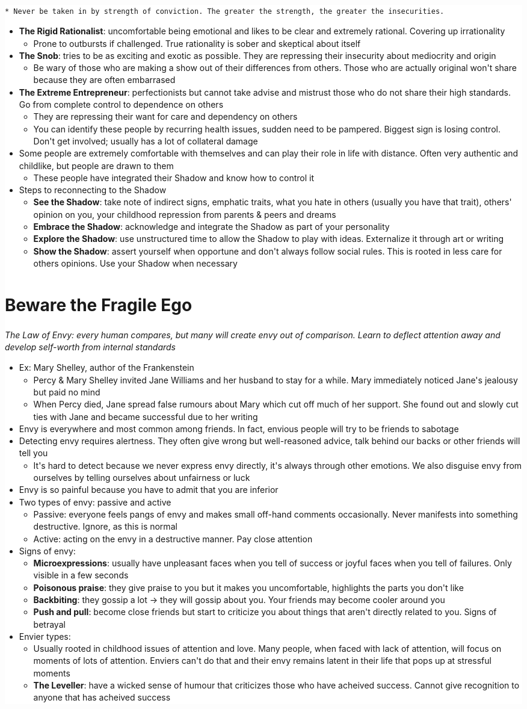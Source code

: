     * Never be taken in by strength of conviction. The greater the strength, the greater the insecurities.
  * **The Rigid Rationalist**: uncomfortable being emotional and likes to be clear and extremely rational. Covering up irrationality
    * Prone to outbursts if challenged. True rationality is sober and skeptical about itself
  * **The Snob**: tries to be as exciting and exotic as possible. They are repressing their insecurity about mediocrity and origin
    * Be wary of those who are making a show out of their differences from others. Those who are actually original won't share because they are often embarrased
  * **The Extreme Entrepreneur**: perfectionists but cannot take advise and mistrust those who do not share their high standards. Go from complete control to dependence on others
    * They are repressing their want for care and dependency on others
    * You can identify these people by recurring health issues, sudden need to be pampered. Biggest sign is losing control. Don't get involved; usually has a lot of collateral damage
* Some people are extremely comfortable with themselves and can play their role in life with distance. Often very authentic and childlike, but people are drawn to them
  * These people have integrated their Shadow and know how to control it
* Steps to reconnecting to the Shadow
  * **See the Shadow**: take note of indirect signs, emphatic traits, what you hate in others (usually you have that trait), others' opinion on you, your childhood repression from parents & peers and dreams
  * **Embrace the Shadow**: acknowledge and integrate the Shadow as part of your personality
  * **Explore the Shadow**: use unstructured time to allow the Shadow to play with ideas. Externalize it through art or writing
  * **Show the Shadow**: assert yourself when opportune and don't always follow social rules. This is rooted in less care for others opinions. Use your Shadow when necessary

# Beware the Fragile Ego

_The Law of Envy: every human compares, but many will create envy out of comparison. Learn to deflect attention away and develop self-worth from internal standards_

* Ex: Mary Shelley, author of the Frankenstein
  * Percy & Mary Shelley invited Jane Williams and her husband to stay for a while. Mary immediately noticed Jane's jealousy but paid no mind
  * When Percy died, Jane spread false rumours about Mary which cut off much of her support. She found out and slowly cut ties with Jane and became successful due to her writing
* Envy is everywhere and most common among friends. In fact, envious people will try to be friends to sabotage
* Detecting envy requires alertness. They often give wrong but well-reasoned advice, talk behind our backs or other friends will tell you
  * It's hard to detect because we never express envy directly, it's always through other emotions. We also disguise envy from ourselves by telling ourselves about unfairness or luck
* Envy is so painful because you have to admit that you are inferior
* Two types of envy: passive and active
  * Passive: everyone feels pangs of envy and makes small off-hand comments occasionally. Never manifests into something destructive. Ignore, as this is normal
  * Active: acting on the envy in a destructive manner. Pay close attention
* Signs of envy:
  * **Microexpressions**: usually have unpleasant faces when you tell of success or joyful faces when you tell of failures. Only visible in a few seconds
  * **Poisonous praise**: they give praise to you but it makes you uncomfortable, highlights the parts you don't like
  * **Backbiting**: they gossip a lot -> they will gossip about you. Your friends may become cooler around you
  * **Push and pull**: become close friends but start to criticize you about things that aren't directly related to you. Signs of betrayal
* Envier types:
  * Usually rooted in childhood issues of attention and love. Many people, when faced with lack of attention, will focus on moments of lots of attention. Enviers can't do that and their envy remains latent in their life that pops up at stressful moments
  * **The Leveller**: have a wicked sense of humour that criticizes those who have acheived success. Cannot give recognition to anyone that has acheived success